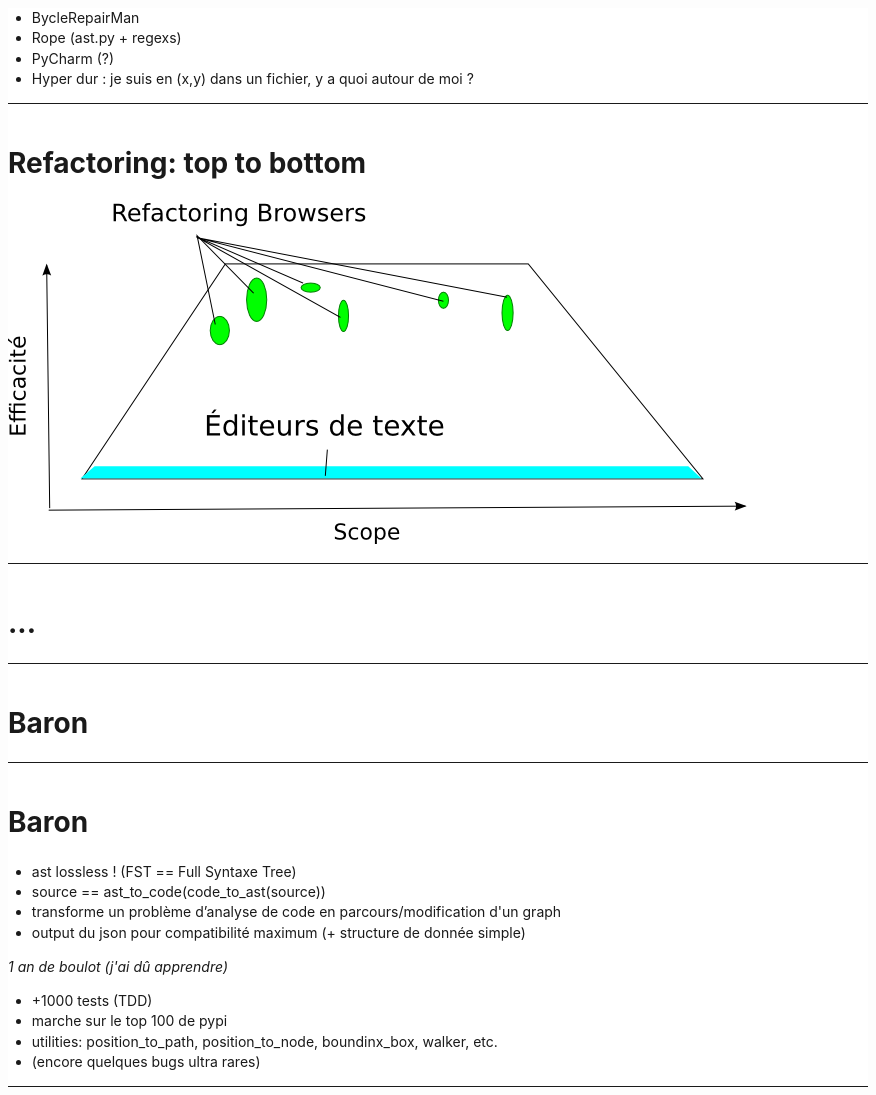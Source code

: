 * BycleRepairMan
* Rope (ast.py + regexs)
* PyCharm (?)
* Hyper dur : je suis en (x,y) dans un fichier, y a quoi autour de moi ?

---

# Refactoring: top to bottom

![refactoring1.png](refactoring1.png)

---

# ...

---

# Baron

---

# Baron

* ast lossless ! (FST == Full Syntaxe Tree)
* source == ast\_to\_code(code\_to\_ast(source))
* transforme un problème d’analyse de code en parcours/modification d'un graph
* output du json pour compatibilité maximum (+ structure de donnée simple)

*1 an de boulot (j'ai dû apprendre)*

* +1000 tests (TDD)
* marche sur le top 100 de pypi
* utilities: position\_to\_path, position\_to\_node, boundinx\_box, walker, etc.
* (encore quelques bugs ultra rares)

---